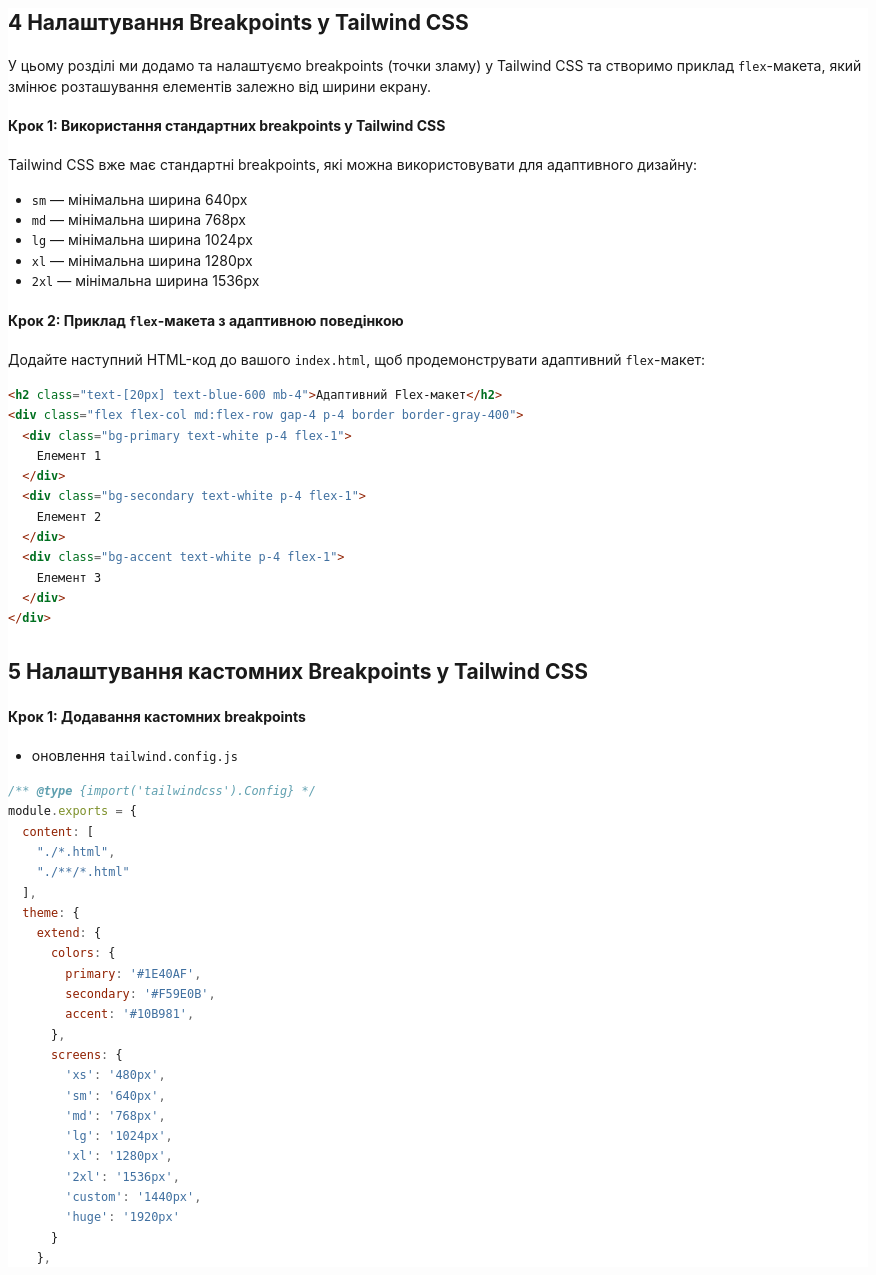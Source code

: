 ## 4 Налаштування Breakpoints у Tailwind CSS

У цьому розділі ми додамо та налаштуємо breakpoints (точки зламу) у Tailwind CSS та створимо приклад `flex`-макета, який змінює розташування елементів залежно від ширини екрану.

#### Крок 1: Використання стандартних breakpoints у Tailwind CSS

Tailwind CSS вже має стандартні breakpoints, які можна використовувати для адаптивного дизайну:

* `sm` — мінімальна ширина 640px
* `md` — мінімальна ширина 768px
* `lg` — мінімальна ширина 1024px
* `xl` — мінімальна ширина 1280px
* `2xl` — мінімальна ширина 1536px

#### Крок 2: Приклад `flex`-макета з адаптивною поведінкою

Додайте наступний HTML-код до вашого `index.html`, щоб продемонструвати адаптивний `flex`-макет:

```html
<h2 class="text-[20px] text-blue-600 mb-4">Адаптивний Flex-макет</h2>
<div class="flex flex-col md:flex-row gap-4 p-4 border border-gray-400">
  <div class="bg-primary text-white p-4 flex-1">
    Елемент 1
  </div>
  <div class="bg-secondary text-white p-4 flex-1">
    Елемент 2
  </div>
  <div class="bg-accent text-white p-4 flex-1">
    Елемент 3
  </div>
</div>
```

## 5 Налаштування кастомних Breakpoints у Tailwind CSS

#### Крок 1: Додавання кастомних breakpoints

* оновлення `tailwind.config.js`
```javascript
/** @type {import('tailwindcss').Config} */
module.exports = {
  content: [
    "./*.html",
    "./**/*.html"
  ],
  theme: {
    extend: {
      colors: {
        primary: '#1E40AF',
        secondary: '#F59E0B',
        accent: '#10B981',
      },
      screens: {
        'xs': '480px',     
        'sm': '640px',     
        'md': '768px',     
        'lg': '1024px',    
        'xl': '1280px',    
        '2xl': '1536px',   
        'custom': '1440px',
        'huge': '1920px'   
      }
    },
```
